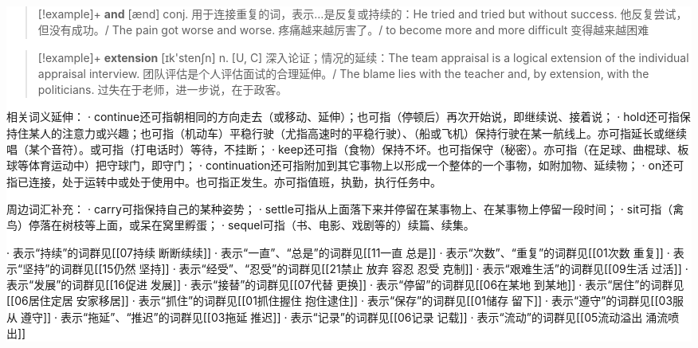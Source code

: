 >[!example]+ <span class="vocabulary">**and**</span> [ænd] 
> <span class="definition">conj. 用于连接重复的词，表示…是反复或持续的：</span>He tried and tried but without success. 他反复尝试，但没有成功。/ The pain got worse and worse. 疼痛越来越厉害了。/ to become more and more difficult 变得越来越困难

>[!example]+ <span class="vocabulary">**extension**</span> [ɪk'stenʃn] 
> <span class="definition">n. [U, C] 深入论证；情况的延续：</span>The team appraisal is a logical extension of the individual appraisal interview. 团队评估是个人评估面试的合理延伸。/ The blame lies with the teacher and, by extension, with the politicians. 过失在于老师，进一步说，在于政客。

相关词义延伸：
· continue还可指朝相同的方向走去（或移动、延伸）；也可指（停顿后）再次开始说，即继续说、接着说；
· hold还可指保持住某人的注意力或兴趣；也可指（机动车）平稳行驶（尤指高速时的平稳行驶）、（船或飞机）保持行驶在某一航线上。亦可指延长或继续唱（某个音符）。或可指（打电话时）等待，不挂断；
· keep还可指（食物）保持不坏。也可指保守（秘密）。亦可指（在足球、曲棍球、板球等体育运动中）把守球门，即守门；
· continuation还可指附加到其它事物上以形成一个整体的一个事物，如附加物、延续物；
· on还可指已连接，处于运转中或处于使用中。也可指正发生。亦可指值班，执勤，执行任务中。

周边词汇补充：
· carry可指保持自己的某种姿势；
· settle可指从上面落下来并停留在某事物上、在某事物上停留一段时间；
· sit可指（禽鸟）停落在树枝等上面，或呆在窝里孵蛋；
· sequel可指（书、电影、戏剧等的）续篇、续集。

· 表示“持续”的词群见[[07持续 断断续续]]
· 表示“一直”、“总是”的词群见[[11一直 总是]]
· 表示“次数”、“重复”的词群见[[01次数 重复]]
· 表示“坚持”的词群见[[15仍然 坚持]]
· 表示“经受”、“忍受”的词群见[[21禁止 放弃 容忍 忍受 克制]]
· 表示“艰难生活”的词群见[[09生活 过活]]
· 表示“发展”的词群见[[16促进 发展]]
· 表示“接替”的词群见[[07代替 更换]]
· 表示“停留”的词群见[[06在某地 到某地]]
· 表示“居住”的词群见[[06居住定居 安家移居]]
· 表示“抓住”的词群见[[01抓住握住 抱住逮住]]
· 表示“保存”的词群见[[01储存 留下]]
· 表示“遵守”的词群见[[03服从 遵守]]
· 表示“拖延”、“推迟”的词群见[[03拖延 推迟]]
· 表示“记录”的词群见[[06记录 记载]]
· 表示“流动”的词群见[[05流动溢出 涌流喷出]]

